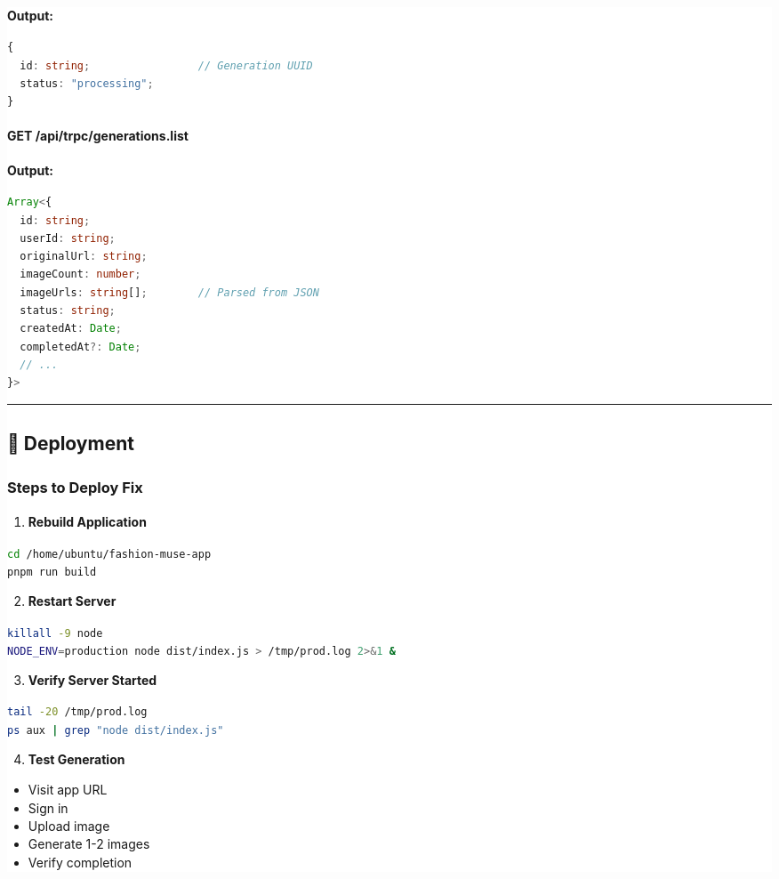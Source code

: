**Output:**
```typescript
{
  id: string;                 // Generation UUID
  status: "processing";
}
```

#### **GET /api/trpc/generations.list**

**Output:**
```typescript
Array<{
  id: string;
  userId: string;
  originalUrl: string;
  imageCount: number;
  imageUrls: string[];        // Parsed from JSON
  status: string;
  createdAt: Date;
  completedAt?: Date;
  // ...
}>
```

---

## 🚀 Deployment

### **Steps to Deploy Fix**

1. **Rebuild Application**
```bash
cd /home/ubuntu/fashion-muse-app
pnpm run build
```

2. **Restart Server**
```bash
killall -9 node
NODE_ENV=production node dist/index.js > /tmp/prod.log 2>&1 &
```

3. **Verify Server Started**
```bash
tail -20 /tmp/prod.log
ps aux | grep "node dist/index.js"
```

4. **Test Generation**
- Visit app URL
- Sign in
- Upload image
- Generate 1-2 images
- Verify completion
